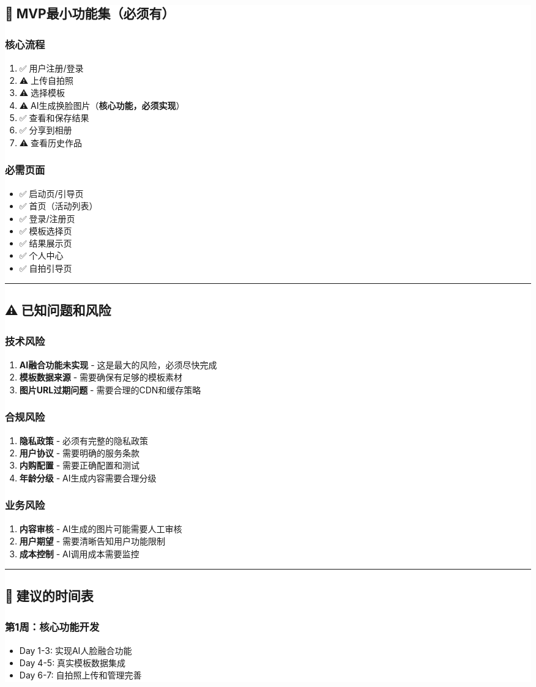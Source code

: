 
## 🎯 MVP最小功能集（必须有）

### 核心流程
1. ✅ 用户注册/登录
2. ⚠️ 上传自拍照
3. ⚠️ 选择模板
4. ⚠️ AI生成换脸图片（**核心功能，必须实现**）
5. ✅ 查看和保存结果
6. ✅ 分享到相册
7. ⚠️ 查看历史作品

### 必需页面
- ✅ 启动页/引导页
- ✅ 首页（活动列表）
- ✅ 登录/注册页
- ✅ 模板选择页
- ✅ 结果展示页
- ✅ 个人中心
- ✅ 自拍引导页

---

## ⚠️ 已知问题和风险

### 技术风险
1. **AI融合功能未实现** - 这是最大的风险，必须尽快完成
2. **模板数据来源** - 需要确保有足够的模板素材
3. **图片URL过期问题** - 需要合理的CDN和缓存策略

### 合规风险
1. **隐私政策** - 必须有完整的隐私政策
2. **用户协议** - 需要明确的服务条款
3. **内购配置** - 需要正确配置和测试
4. **年龄分级** - AI生成内容需要合理分级

### 业务风险
1. **内容审核** - AI生成的图片可能需要人工审核
2. **用户期望** - 需要清晰告知用户功能限制
3. **成本控制** - AI调用成本需要监控

---

## 📅 建议的时间表

### 第1周：核心功能开发
- Day 1-3: 实现AI人脸融合功能
- Day 4-5: 真实模板数据集成
- Day 6-7: 自拍照上传和管理完善
